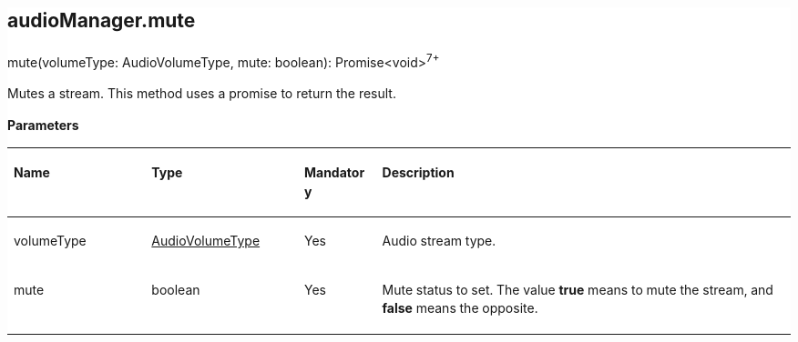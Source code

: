 
## audioManager.mute

mute\(volumeType: AudioVolumeType, mute: boolean\): Promise<void\><sup>7+</sup><a name="section7519036144616"></a>

Mutes a stream. This method uses a promise to return the result.

**Parameters**

<a name="table9519103616467"></a>
<table><thead align="left"><tr id="row12519123684618"><th class="cellrowborder" valign="top" width="17.599999999999998%" id="mcps1.1.5.1.1"><p id="p7885132645511"><a name="p7885132645511"></a><a name="p7885132645511"></a>Name</p>
</th>
<th class="cellrowborder" valign="top" width="19.49%" id="mcps1.1.5.1.2"><p id="p98856261553"><a name="p98856261553"></a><a name="p98856261553"></a>Type</p>
</th>
<th class="cellrowborder" valign="top" width="9.950000000000001%" id="mcps1.1.5.1.3"><p id="p1388582618559"><a name="p1388582618559"></a><a name="p1388582618559"></a>Mandatory</p>
</th>
<th class="cellrowborder" valign="top" width="52.959999999999994%" id="mcps1.1.5.1.4"><p id="p688512261558"><a name="p688512261558"></a><a name="p688512261558"></a>Description</p>
</th>
</tr>
</thead>
<tbody><tr id="row552093624612"><td class="cellrowborder" valign="top" width="17.599999999999998%" headers="mcps1.1.5.1.1 "><p id="p1052023616462"><a name="p1052023616462"></a><a name="p1052023616462"></a>volumeType</p>
</td>
<td class="cellrowborder" valign="top" width="19.49%" headers="mcps1.1.5.1.2 "><p id="p552013620468"><a name="p552013620468"></a><a name="p552013620468"></a><a href="#section92261857172218">AudioVolumeType</a></p>
</td>
<td class="cellrowborder" valign="top" width="9.950000000000001%" headers="mcps1.1.5.1.3 "><p id="p85203364468"><a name="p85203364468"></a><a name="p85203364468"></a>Yes</p>
</td>
<td class="cellrowborder" valign="top" width="52.959999999999994%" headers="mcps1.1.5.1.4 "><p id="p05201036124617"><a name="p05201036124617"></a><a name="p05201036124617"></a>Audio stream type.</p>
</td>
</tr>
<tr id="row7520143614463"><td class="cellrowborder" valign="top" width="17.599999999999998%" headers="mcps1.1.5.1.1 "><p id="p9522436134617"><a name="p9522436134617"></a><a name="p9522436134617"></a>mute</p>
</td>
<td class="cellrowborder" valign="top" width="19.49%" headers="mcps1.1.5.1.2 "><p id="p12440205013243"><a name="p12440205013243"></a><a name="p12440205013243"></a>boolean</p>
</td>
<td class="cellrowborder" valign="top" width="9.950000000000001%" headers="mcps1.1.5.1.3 "><p id="p15221236134617"><a name="p15221236134617"></a><a name="p15221236134617"></a>Yes</p>
</td>
<td class="cellrowborder" valign="top" width="52.959999999999994%" headers="mcps1.1.5.1.4 "><p id="p1079311161421"><a name="p1079311161421"></a><a name="p1079311161421"></a>Mute status to set. The value <strong id="b171348125135"><a name="b171348125135"></a><a name="b171348125135"></a>true</strong> means to mute the stream, and <strong id="b10134212151311"><a name="b10134212151311"></a><a name="b10134212151311"></a>false</strong> means the opposite.</p>
</td>
</tr>
</tbody>
</table>
